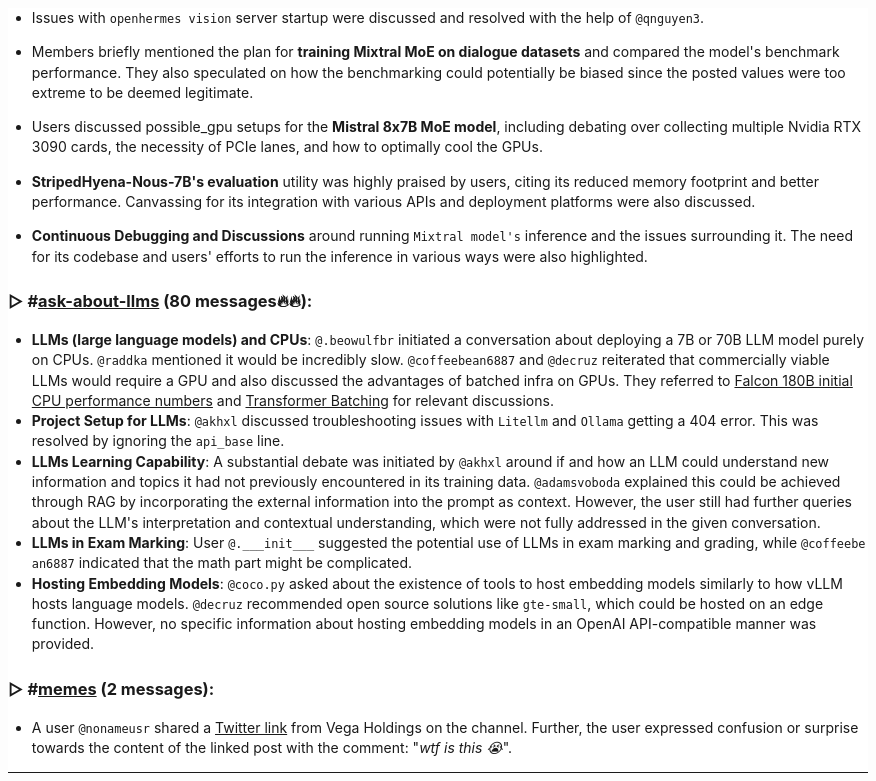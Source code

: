 - Issues with `openhermes vision` server startup were discussed and resolved with the help of `@qnguyen3`.

- Members briefly mentioned the plan for **training Mixtral MoE on dialogue datasets** and compared the model's benchmark performance. They also speculated on how the benchmarking could potentially be biased since the posted values were too extreme to be deemed legitimate.

- Users discussed possible_gpu setups for the **Mistral 8x7B MoE model**, including debating over collecting multiple Nvidia RTX 3090 cards, the necessity of PCIe lanes, and how to optimally cool the GPUs.

- **StripedHyena-Nous-7B's evaluation** utility was highly praised by users, citing its reduced memory footprint and better performance. Canvassing for its integration with various APIs and deployment platforms were also discussed.

- **Continuous Debugging and Discussions** around running `Mixtral model's` inference and the issues surrounding it. The need for its codebase and users' efforts to run the inference in various ways were also highlighted.


### ▷ #[ask-about-llms](https://discord.com/channels/1053877538025386074/1154120232051408927/) (80 messages🔥🔥): 
        
- **LLMs (large language models) and CPUs**: `@.beowulfbr` initiated a conversation about deploying a 7B or 70B LLM model purely on CPUs. `@raddka` mentioned it would be incredibly slow. `@coffeebean6887` and `@decruz` reiterated that commercially viable LLMs would require a GPU and also discussed the advantages of batched infra on GPUs. They referred to [Falcon 180B initial CPU performance numbers](https://www.reddit.com/r/LocalLLaMA/comments/16bynin/falcon_180b_initial_cpu_performance_numbers/) and [Transformer Batching](https://le.qun.ch/en/blog/2023/05/13/transformer-batching/) for relevant discussions.
- **Project Setup for LLMs**: `@akhxl` discussed troubleshooting issues with `Litellm` and `Ollama` getting a 404 error. This was resolved by ignoring the `api_base` line. 
- **LLMs Learning Capability**: A substantial debate was initiated by `@akhxl` around if and how an LLM could understand new information and topics it had not previously encountered in its training data. `@adamsvoboda` explained this could be achieved through RAG by incorporating the external information into the prompt as context. However, the user still had further queries about the LLM's interpretation and contextual understanding, which were not fully addressed in the given conversation. 
- **LLMs in Exam Marking**: User `@.___init___` suggested the potential use of LLMs in exam marking and grading, while `@coffeebean6887` indicated that the math part might be complicated.
- **Hosting Embedding Models**: `@coco.py` asked about the existence of tools to host embedding models similarly to how vLLM hosts language models. `@decruz` recommended open source solutions like `gte-small`, which could be hosted on an edge function. However, no specific information about hosting embedding models in an OpenAI API-compatible manner was provided.


### ▷ #[memes](https://discord.com/channels/1053877538025386074/1166105758635655270/) (2 messages): 
        
- A user `@nonameusr` shared a [Twitter link](https://vxtwitter.com/vega_holdings/status/1727368097869488292) from Vega Holdings on the channel. Further, the user expressed confusion or surprise towards the content of the linked post with the comment: "*wtf is this 😭*".


        

---
